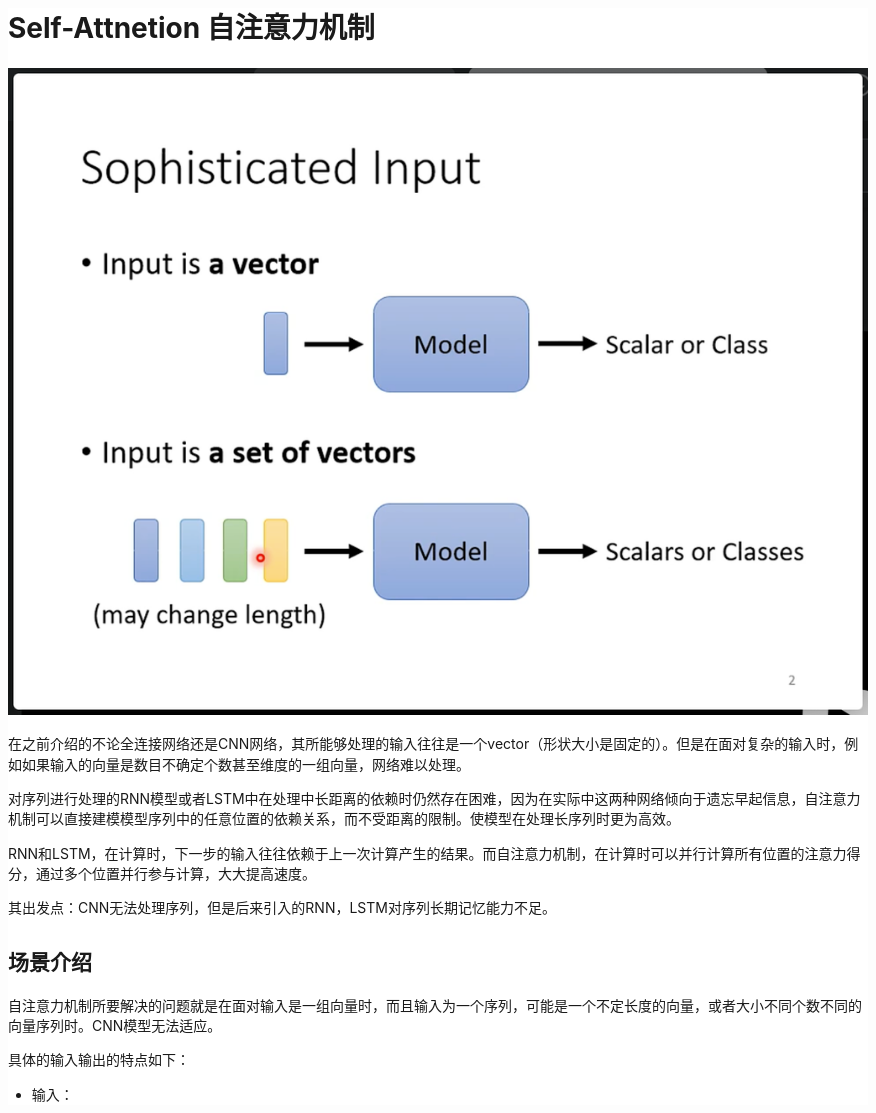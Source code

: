 # Self-Attnetion 自注意力机制

![alt text](img/image.png)

在之前介绍的不论全连接网络还是CNN网络，其所能够处理的输入往往是一个vector（形状大小是固定的）。但是在面对复杂的输入时，例如如果输入的向量是数目不确定个数甚至维度的一组向量，网络难以处理。

对序列进行处理的RNN模型或者LSTM中在处理中长距离的依赖时仍然存在困难，因为在实际中这两种网络倾向于遗忘早起信息，自注意力机制可以直接建模模型序列中的任意位置的依赖关系，而不受距离的限制。使模型在处理长序列时更为高效。

RNN和LSTM，在计算时，下一步的输入往往依赖于上一次计算产生的结果。而自注意力机制，在计算时可以并行计算所有位置的注意力得分，通过多个位置并行参与计算，大大提高速度。

其出发点：CNN无法处理序列，但是后来引入的RNN，LSTM对序列长期记忆能力不足。

## 场景介绍

自注意力机制所要解决的问题就是在面对输入是一组向量时，而且输入为一个序列，可能是一个不定长度的向量，或者大小不同个数不同的向量序列时。CNN模型无法适应。

具体的输入输出的特点如下：

- 输入：
